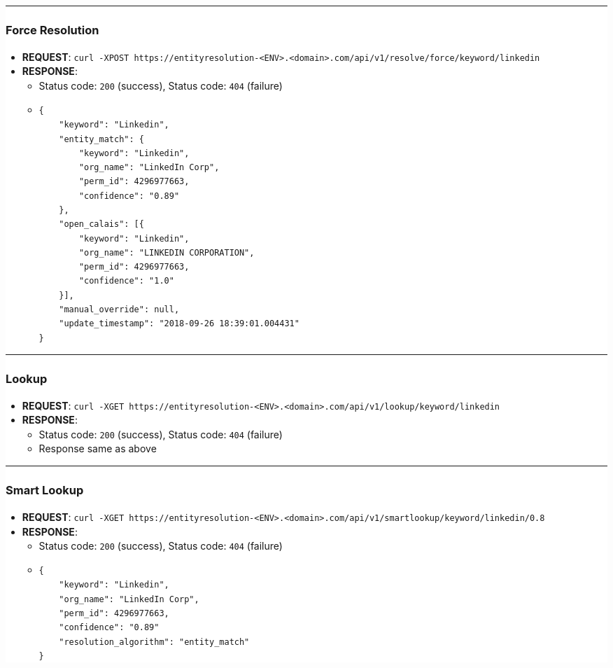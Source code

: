 ___

<a name="force"></a>
### Force Resolution
- **REQUEST**: `curl -XPOST https://entityresolution-<ENV>.<domain>.com/api/v1/resolve/force/keyword/linkedin`
- **RESPONSE**:
    - Status code: `200` (success), Status code: `404` (failure) 
    - 
        ```
        {
            "keyword": "Linkedin",
            "entity_match": {
                "keyword": "Linkedin",
                "org_name": "LinkedIn Corp",
                "perm_id": 4296977663,
                "confidence": "0.89"
            },
            "open_calais": [{
                "keyword": "Linkedin",
                "org_name": "LINKEDIN CORPORATION",
                "perm_id": 4296977663,
                "confidence": "1.0"
            }],
            "manual_override": null,
            "update_timestamp": "2018-09-26 18:39:01.004431"
        }
        ```
        
___

<a name="lookup"></a> 
### Lookup
- **REQUEST**: `curl -XGET https://entityresolution-<ENV>.<domain>.com/api/v1/lookup/keyword/linkedin`
- **RESPONSE**: 
    - Status code: `200` (success), Status code: `404` (failure)
    - Response same as above       

___

<a name="smartlookup"></a>
### Smart Lookup
- **REQUEST**: `curl -XGET https://entityresolution-<ENV>.<domain>.com/api/v1/smartlookup/keyword/linkedin/0.8`
- **RESPONSE**: 
    - Status code: `200` (success), Status code: `404` (failure)
    - 
        ```
        {
            "keyword": "Linkedin",
            "org_name": "LinkedIn Corp",
            "perm_id": 4296977663,
            "confidence": "0.89"
            "resolution_algorithm": "entity_match"
        }  
        ```       
